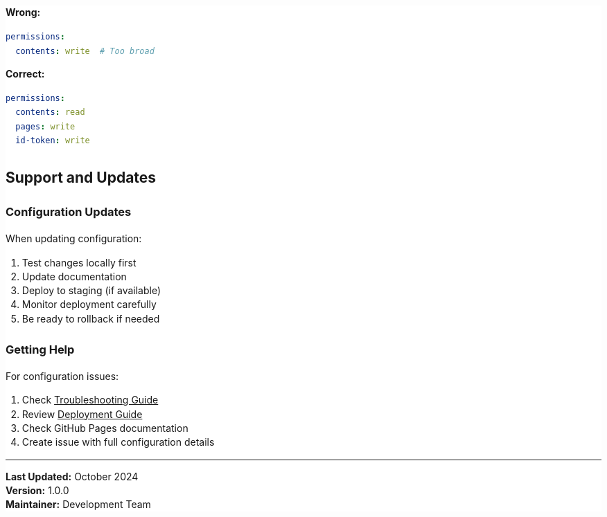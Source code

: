 **Wrong:**
```yaml
permissions:
  contents: write  # Too broad
```

**Correct:**
```yaml
permissions:
  contents: read
  pages: write
  id-token: write
```

## Support and Updates

### Configuration Updates

When updating configuration:
1. Test changes locally first
2. Update documentation
3. Deploy to staging (if available)
4. Monitor deployment carefully
5. Be ready to rollback if needed

### Getting Help

For configuration issues:
1. Check [Troubleshooting Guide](./TROUBLESHOOTING.md)
2. Review [Deployment Guide](./DEPLOYMENT.md)
3. Check GitHub Pages documentation
4. Create issue with full configuration details

---

**Last Updated:** October 2024  
**Version:** 1.0.0  
**Maintainer:** Development Team